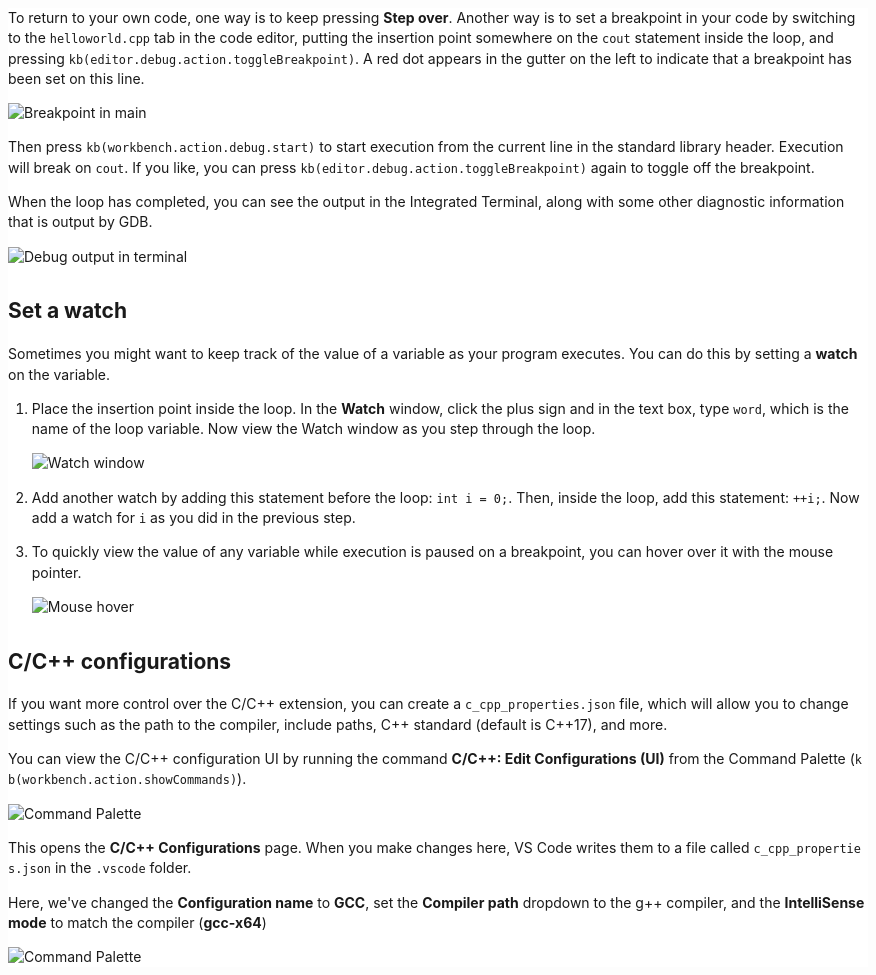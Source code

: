    To return to your own code, one way is to keep pressing **Step over**. Another way is to set a breakpoint in your code by switching to the `helloworld.cpp` tab in the code editor, putting the insertion point somewhere on the `cout` statement inside the loop, and pressing `kb(editor.debug.action.toggleBreakpoint)`. A red dot appears in the gutter on the left to indicate that a breakpoint has been set on this line.

   ![Breakpoint in main](images/cpp/breakpoint-in-main.png)

   Then press `kb(workbench.action.debug.start)` to start execution from the current line in the standard library header. Execution will break on `cout`. If you like, you can press `kb(editor.debug.action.toggleBreakpoint)` again to toggle off the breakpoint.

   When the loop has completed, you can see the output in the Integrated Terminal, along with some other diagnostic information that is output by GDB.

   ![Debug output in terminal](images/mingw/debug-output.png)

## Set a watch

Sometimes you might want to keep track of the value of a variable as your program executes. You can do this by setting a **watch** on the variable.

1. Place the insertion point inside the loop. In the **Watch** window, click the plus sign and in the text box, type `word`, which is the name of the loop variable. Now view the Watch window as you step through the loop.

   ![Watch window](images/cpp/watch-window.png)

1. Add another watch by adding this statement before the loop: `int i = 0;`. Then, inside the loop, add this statement: `++i;`. Now add a watch for `i` as you did in the previous step.

1. To quickly view the value of any variable while execution is paused on a breakpoint, you can hover over it with the mouse pointer.

   ![Mouse hover](images/cpp/mouse-hover.png)

## C/C++ configurations

If you want more control over the C/C++ extension, you can create a `c_cpp_properties.json` file, which will allow you to change settings such as the path to the compiler, include paths, C++ standard (default is C++17), and more.

You can view the C/C++ configuration UI by running the command **C/C++: Edit Configurations (UI)** from the Command Palette (`kb(workbench.action.showCommands)`).

![Command Palette](images/cpp/command-palette.png)

This opens the **C/C++ Configurations** page. When you make changes here, VS Code writes them to a file called `c_cpp_properties.json` in the `.vscode` folder.  

Here, we've changed the **Configuration name** to **GCC**, set the **Compiler  path** dropdown to the g++ compiler, and the **IntelliSense mode** to match the compiler (**gcc-x64**)

![Command Palette](images/mingw/intellisense-configurations-mingw.png)
